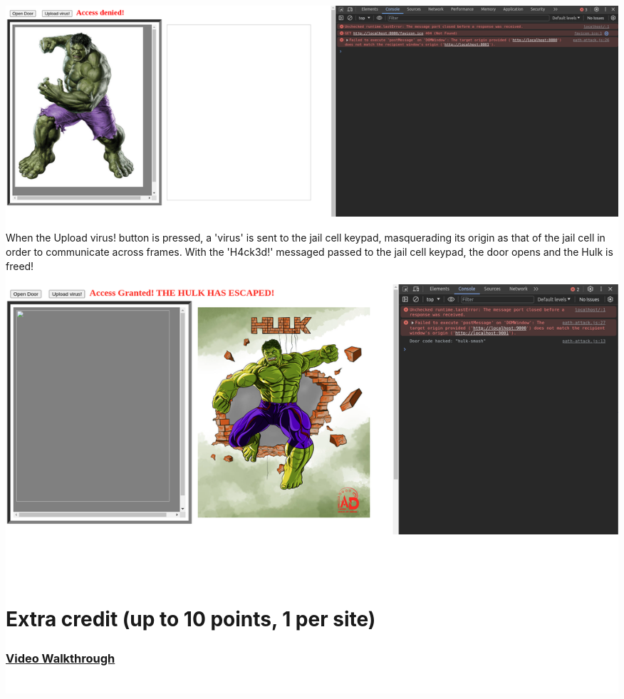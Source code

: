 
![](screens/2/5.png)

When the Upload virus! button is pressed, a 'virus' is sent to the jail cell keypad, masquerading its origin as that of the jail cell in order to communicate across frames. With the 'H4ck3d!' messaged passed to the jail cell keypad, the door opens and the Hulk is freed!

![Alt text](screens/2/6.png)

<br />
<br />

# Extra credit (up to 10 points, 1 per site)

### [Video Walkthrough](https://www.youtube.com/watch?v=K6EbPDYCWxI)

<br />
